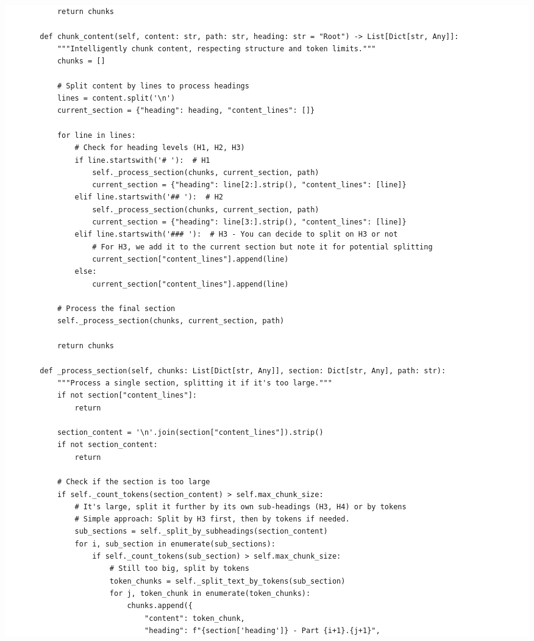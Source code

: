                 return chunks

            def chunk_content(self, content: str, path: str, heading: str = "Root") -> List[Dict[str, Any]]:
                """Intelligently chunk content, respecting structure and token limits."""
                chunks = []

                # Split content by lines to process headings
                lines = content.split('\n')
                current_section = {"heading": heading, "content_lines": []}

                for line in lines:
                    # Check for heading levels (H1, H2, H3)
                    if line.startswith('# '):  # H1
                        self._process_section(chunks, current_section, path)
                        current_section = {"heading": line[2:].strip(), "content_lines": [line]}
                    elif line.startswith('## '):  # H2
                        self._process_section(chunks, current_section, path)
                        current_section = {"heading": line[3:].strip(), "content_lines": [line]}
                    elif line.startswith('### '):  # H3 - You can decide to split on H3 or not
                        # For H3, we add it to the current section but note it for potential splitting
                        current_section["content_lines"].append(line)
                    else:
                        current_section["content_lines"].append(line)

                # Process the final section
                self._process_section(chunks, current_section, path)

                return chunks

            def _process_section(self, chunks: List[Dict[str, Any]], section: Dict[str, Any], path: str):
                """Process a single section, splitting it if it's too large."""
                if not section["content_lines"]:
                    return

                section_content = '\n'.join(section["content_lines"]).strip()
                if not section_content:
                    return

                # Check if the section is too large
                if self._count_tokens(section_content) > self.max_chunk_size:
                    # It's large, split it further by its own sub-headings (H3, H4) or by tokens
                    # Simple approach: Split by H3 first, then by tokens if needed.
                    sub_sections = self._split_by_subheadings(section_content)
                    for i, sub_section in enumerate(sub_sections):
                        if self._count_tokens(sub_section) > self.max_chunk_size:
                            # Still too big, split by tokens
                            token_chunks = self._split_text_by_tokens(sub_section)
                            for j, token_chunk in enumerate(token_chunks):
                                chunks.append({
                                    "content": token_chunk,
                                    "heading": f"{section['heading']} - Part {i+1}.{j+1}",